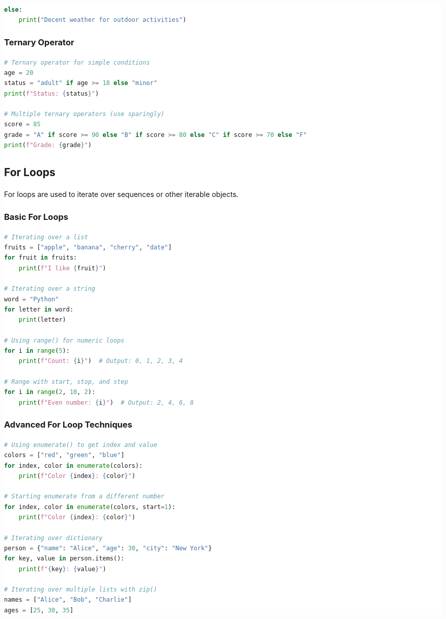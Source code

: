 ```python
else:
    print("Decent weather for outdoor activities")
```

### Ternary Operator

```python
# Ternary operator for simple conditions
age = 20
status = "adult" if age >= 18 else "minor"
print(f"Status: {status}")

# Multiple ternary operators (use sparingly)
score = 85
grade = "A" if score >= 90 else "B" if score >= 80 else "C" if score >= 70 else "F"
print(f"Grade: {grade}")
```

## For Loops

For loops are used to iterate over sequences or other iterable objects.

### Basic For Loops

```python
# Iterating over a list
fruits = ["apple", "banana", "cherry", "date"]
for fruit in fruits:
    print(f"I like {fruit}")

# Iterating over a string
word = "Python"
for letter in word:
    print(letter)

# Using range() for numeric loops
for i in range(5):
    print(f"Count: {i}")  # Output: 0, 1, 2, 3, 4

# Range with start, stop, and step
for i in range(2, 10, 2):
    print(f"Even number: {i}")  # Output: 2, 4, 6, 8
```

### Advanced For Loop Techniques

```python
# Using enumerate() to get index and value
colors = ["red", "green", "blue"]
for index, color in enumerate(colors):
    print(f"Color {index}: {color}")

# Starting enumerate from a different number
for index, color in enumerate(colors, start=1):
    print(f"Color {index}: {color}")

# Iterating over dictionary
person = {"name": "Alice", "age": 30, "city": "New York"}
for key, value in person.items():
    print(f"{key}: {value}")

# Iterating over multiple lists with zip()
names = ["Alice", "Bob", "Charlie"]
ages = [25, 30, 35]
```